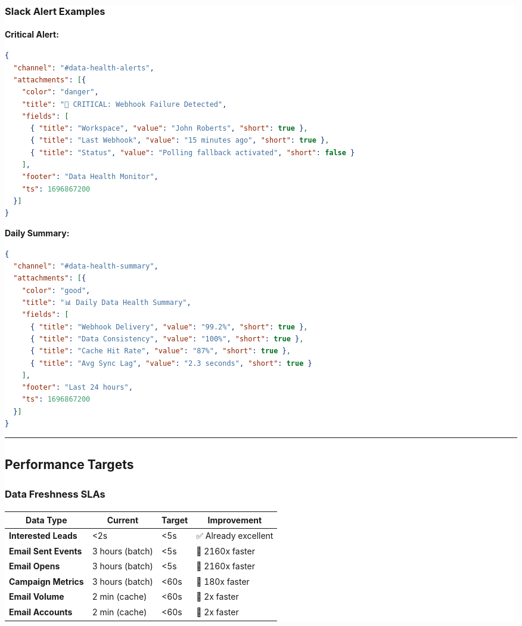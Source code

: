 ### Slack Alert Examples

**Critical Alert:**
```json
{
  "channel": "#data-health-alerts",
  "attachments": [{
    "color": "danger",
    "title": "🚨 CRITICAL: Webhook Failure Detected",
    "fields": [
      { "title": "Workspace", "value": "John Roberts", "short": true },
      { "title": "Last Webhook", "value": "15 minutes ago", "short": true },
      { "title": "Status", "value": "Polling fallback activated", "short": false }
    ],
    "footer": "Data Health Monitor",
    "ts": 1696867200
  }]
}
```

**Daily Summary:**
```json
{
  "channel": "#data-health-summary",
  "attachments": [{
    "color": "good",
    "title": "📊 Daily Data Health Summary",
    "fields": [
      { "title": "Webhook Delivery", "value": "99.2%", "short": true },
      { "title": "Data Consistency", "value": "100%", "short": true },
      { "title": "Cache Hit Rate", "value": "87%", "short": true },
      { "title": "Avg Sync Lag", "value": "2.3 seconds", "short": true }
    ],
    "footer": "Last 24 hours",
    "ts": 1696867200
  }]
}
```

---

## Performance Targets

### Data Freshness SLAs

| Data Type | Current | Target | Improvement |
|-----------|---------|--------|-------------|
| **Interested Leads** | <2s | <5s | ✅ Already excellent |
| **Email Sent Events** | 3 hours (batch) | <5s | 🎯 2160x faster |
| **Email Opens** | 3 hours (batch) | <5s | 🎯 2160x faster |
| **Campaign Metrics** | 3 hours (batch) | <60s | 🎯 180x faster |
| **Email Volume** | 2 min (cache) | <60s | 🎯 2x faster |
| **Email Accounts** | 2 min (cache) | <60s | 🎯 2x faster |
